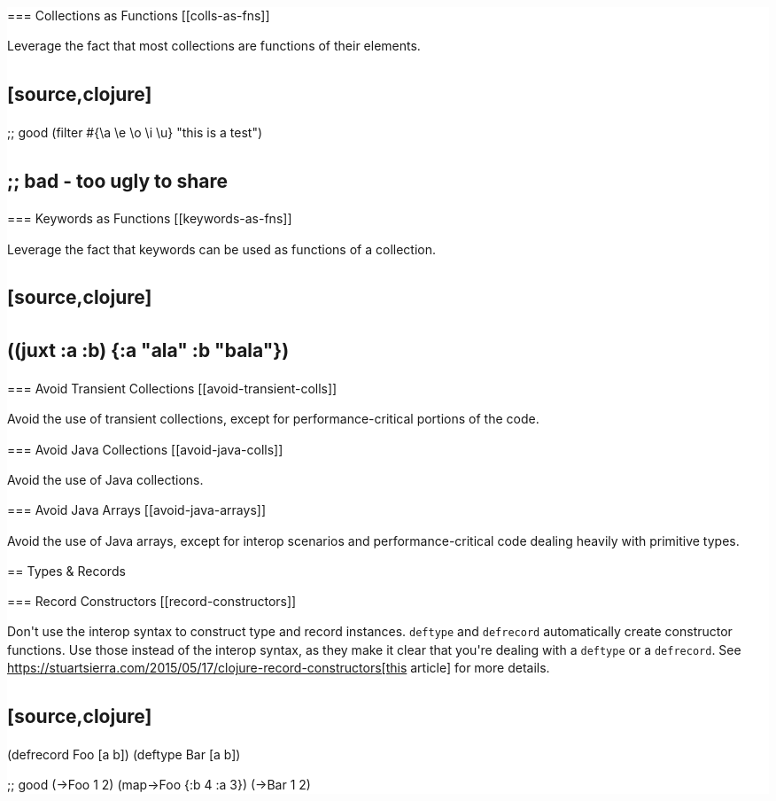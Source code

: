 === Collections as Functions [[colls-as-fns]]

Leverage the fact that most collections are functions of their elements.

[source,clojure]
----
;; good
(filter #{\a \e \o \i \u} "this is a test")

;; bad - too ugly to share
----

=== Keywords as Functions [[keywords-as-fns]]

Leverage the fact that keywords can be used as functions of a collection.

[source,clojure]
----
((juxt :a :b) {:a "ala" :b "bala"})
----

=== Avoid Transient Collections [[avoid-transient-colls]]

Avoid the use of transient collections, except for
performance-critical portions of the code.

=== Avoid Java Collections [[avoid-java-colls]]

Avoid the use of Java collections.

=== Avoid Java Arrays [[avoid-java-arrays]]

Avoid the use of Java arrays, except for interop scenarios and
performance-critical code dealing heavily with primitive types.

== Types & Records

=== Record Constructors [[record-constructors]]

Don't use the interop syntax to
construct type and record instances.  `deftype` and `defrecord`
automatically create constructor functions. Use those instead of
the interop syntax, as they make it clear that you're dealing with a
`deftype` or a `defrecord`. See https://stuartsierra.com/2015/05/17/clojure-record-constructors[this
article]
for more details.

[source,clojure]
----
(defrecord Foo [a b])
(deftype Bar [a b])

;; good
(->Foo 1 2)
(map->Foo {:b 4 :a 3})
(->Bar 1 2)
